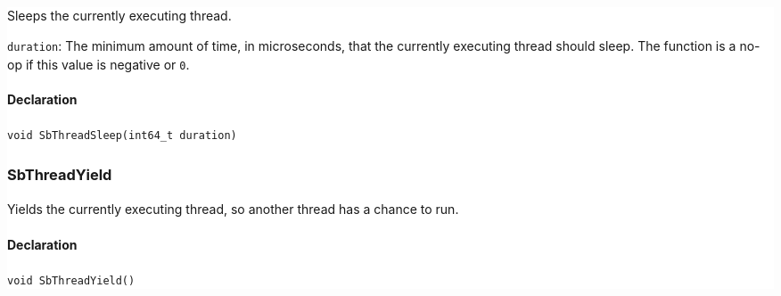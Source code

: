 Sleeps the currently executing thread.

`duration`: The minimum amount of time, in microseconds, that the currently
executing thread should sleep. The function is a no-op if this value is negative
or `0`.

#### Declaration

```
void SbThreadSleep(int64_t duration)
```

### SbThreadYield

Yields the currently executing thread, so another thread has a chance to run.

#### Declaration

```
void SbThreadYield()
```
